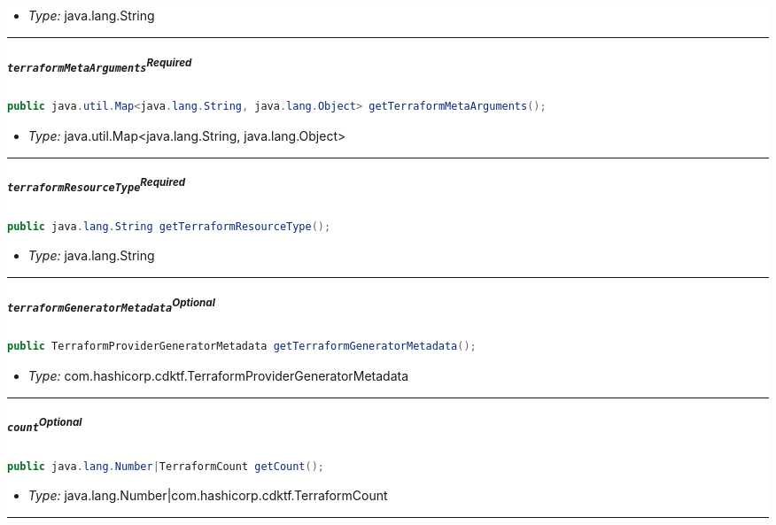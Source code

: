 - *Type:* java.lang.String

---

##### `terraformMetaArguments`<sup>Required</sup> <a name="terraformMetaArguments" id="@cdktf/provider-opentelekomcloud.dataOpentelekomcloudTaurusdbMysqlFlavorsV3.DataOpentelekomcloudTaurusdbMysqlFlavorsV3.property.terraformMetaArguments"></a>

```java
public java.util.Map<java.lang.String, java.lang.Object> getTerraformMetaArguments();
```

- *Type:* java.util.Map<java.lang.String, java.lang.Object>

---

##### `terraformResourceType`<sup>Required</sup> <a name="terraformResourceType" id="@cdktf/provider-opentelekomcloud.dataOpentelekomcloudTaurusdbMysqlFlavorsV3.DataOpentelekomcloudTaurusdbMysqlFlavorsV3.property.terraformResourceType"></a>

```java
public java.lang.String getTerraformResourceType();
```

- *Type:* java.lang.String

---

##### `terraformGeneratorMetadata`<sup>Optional</sup> <a name="terraformGeneratorMetadata" id="@cdktf/provider-opentelekomcloud.dataOpentelekomcloudTaurusdbMysqlFlavorsV3.DataOpentelekomcloudTaurusdbMysqlFlavorsV3.property.terraformGeneratorMetadata"></a>

```java
public TerraformProviderGeneratorMetadata getTerraformGeneratorMetadata();
```

- *Type:* com.hashicorp.cdktf.TerraformProviderGeneratorMetadata

---

##### `count`<sup>Optional</sup> <a name="count" id="@cdktf/provider-opentelekomcloud.dataOpentelekomcloudTaurusdbMysqlFlavorsV3.DataOpentelekomcloudTaurusdbMysqlFlavorsV3.property.count"></a>

```java
public java.lang.Number|TerraformCount getCount();
```

- *Type:* java.lang.Number|com.hashicorp.cdktf.TerraformCount

---
